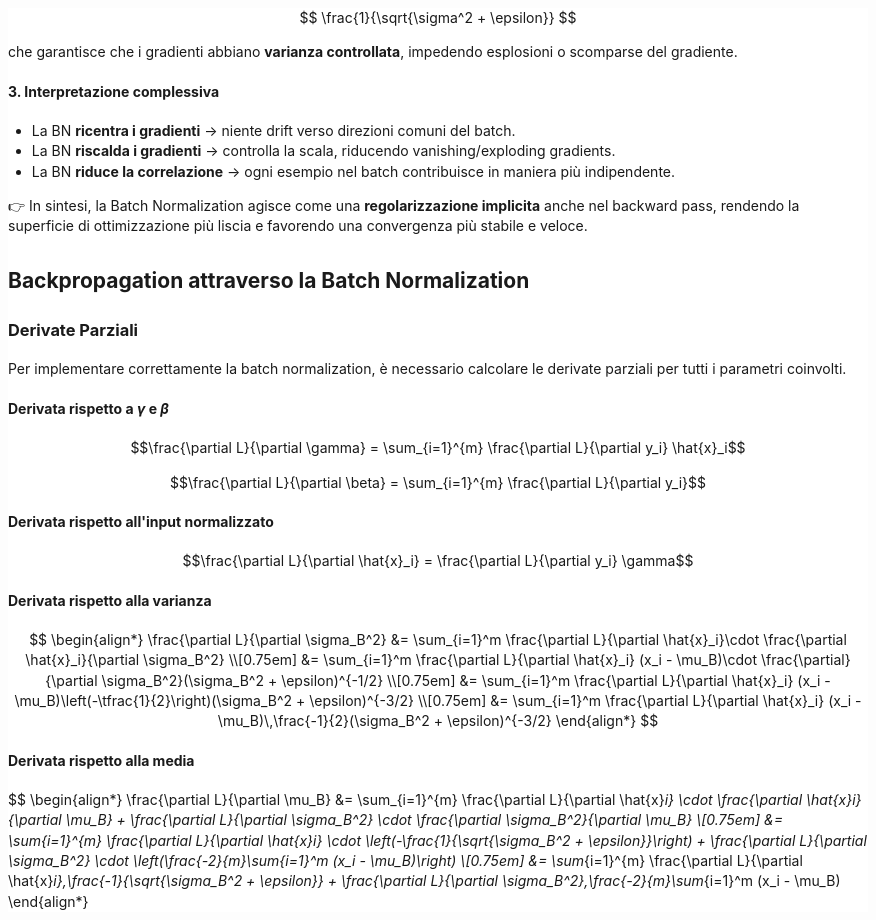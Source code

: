 $$
\frac{1}{\sqrt{\sigma^2 + \epsilon}}
$$

che garantisce che i gradienti abbiano **varianza controllata**, impedendo esplosioni o scomparse del gradiente.

#### 3. Interpretazione complessiva

- La BN **ricentra i gradienti** → niente drift verso direzioni comuni del batch.  
- La BN **riscalda i gradienti** → controlla la scala, riducendo vanishing/exploding gradients.  
- La BN **riduce la correlazione** → ogni esempio nel batch contribuisce in maniera più indipendente.  

👉 In sintesi, la Batch Normalization agisce come una **regolarizzazione implicita** anche nel backward pass, rendendo la superficie di ottimizzazione più liscia e favorendo una convergenza più stabile e veloce.

## Backpropagation attraverso la Batch Normalization

### Derivate Parziali

Per implementare correttamente la batch normalization, è necessario calcolare le derivate parziali per tutti i parametri coinvolti.

#### Derivata rispetto a $\gamma$ e $\beta$

$$\frac{\partial L}{\partial \gamma} = \sum_{i=1}^{m} \frac{\partial L}{\partial y_i} \hat{x}_i$$

$$\frac{\partial L}{\partial \beta} = \sum_{i=1}^{m} \frac{\partial L}{\partial y_i}$$

#### Derivata rispetto all'input normalizzato

$$\frac{\partial L}{\partial \hat{x}_i} = \frac{\partial L}{\partial y_i} \gamma$$

#### Derivata rispetto alla varianza

$$
\begin{align*}
\frac{\partial L}{\partial \sigma_B^2} 
&= \sum_{i=1}^m \frac{\partial L}{\partial \hat{x}_i}\cdot \frac{\partial \hat{x}_i}{\partial \sigma_B^2} \\[0.75em]
&= \sum_{i=1}^m \frac{\partial L}{\partial \hat{x}_i} (x_i - \mu_B)\cdot \frac{\partial}{\partial \sigma_B^2}(\sigma_B^2 + \epsilon)^{-1/2} \\[0.75em]
&= \sum_{i=1}^m \frac{\partial L}{\partial \hat{x}_i} (x_i - \mu_B)\left(-\tfrac{1}{2}\right)(\sigma_B^2 + \epsilon)^{-3/2} \\[0.75em]
&= \sum_{i=1}^m \frac{\partial L}{\partial \hat{x}_i} (x_i - \mu_B)\,\frac{-1}{2}(\sigma_B^2 + \epsilon)^{-3/2}
\end{align*}
$$

#### Derivata rispetto alla media

$$
\begin{align*}
\frac{\partial L}{\partial \mu_B} 
&= \sum_{i=1}^{m} \frac{\partial L}{\partial \hat{x}_i} \cdot \frac{\partial \hat{x}_i}{\partial \mu_B} 
    + \frac{\partial L}{\partial \sigma_B^2} \cdot \frac{\partial \sigma_B^2}{\partial \mu_B} \\[0.75em]
&= \sum_{i=1}^{m} \frac{\partial L}{\partial \hat{x}_i} \cdot \left(-\frac{1}{\sqrt{\sigma_B^2 + \epsilon}}\right) 
    + \frac{\partial L}{\partial \sigma_B^2} \cdot \left(\frac{-2}{m}\sum_{i=1}^m (x_i - \mu_B)\right) \\[0.75em]
&= \sum_{i=1}^{m} \frac{\partial L}{\partial \hat{x}_i}\,\frac{-1}{\sqrt{\sigma_B^2 + \epsilon}} 
    + \frac{\partial L}{\partial \sigma_B^2}\,\frac{-2}{m}\sum_{i=1}^m (x_i - \mu_B)
\end{align*}